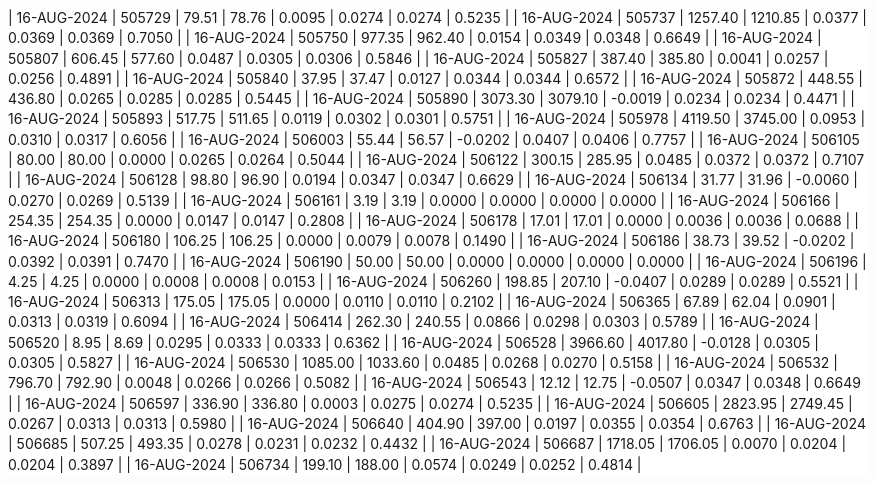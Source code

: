 | 16-AUG-2024 | 505729 | 79.51 | 78.76 | 0.0095 | 0.0274 | 0.0274 | 0.5235 |
| 16-AUG-2024 | 505737 | 1257.40 | 1210.85 | 0.0377 | 0.0369 | 0.0369 | 0.7050 |
| 16-AUG-2024 | 505750 | 977.35 | 962.40 | 0.0154 | 0.0349 | 0.0348 | 0.6649 |
| 16-AUG-2024 | 505807 | 606.45 | 577.60 | 0.0487 | 0.0305 | 0.0306 | 0.5846 |
| 16-AUG-2024 | 505827 | 387.40 | 385.80 | 0.0041 | 0.0257 | 0.0256 | 0.4891 |
| 16-AUG-2024 | 505840 | 37.95 | 37.47 | 0.0127 | 0.0344 | 0.0344 | 0.6572 |
| 16-AUG-2024 | 505872 | 448.55 | 436.80 | 0.0265 | 0.0285 | 0.0285 | 0.5445 |
| 16-AUG-2024 | 505890 | 3073.30 | 3079.10 | -0.0019 | 0.0234 | 0.0234 | 0.4471 |
| 16-AUG-2024 | 505893 | 517.75 | 511.65 | 0.0119 | 0.0302 | 0.0301 | 0.5751 |
| 16-AUG-2024 | 505978 | 4119.50 | 3745.00 | 0.0953 | 0.0310 | 0.0317 | 0.6056 |
| 16-AUG-2024 | 506003 | 55.44 | 56.57 | -0.0202 | 0.0407 | 0.0406 | 0.7757 |
| 16-AUG-2024 | 506105 | 80.00 | 80.00 | 0.0000 | 0.0265 | 0.0264 | 0.5044 |
| 16-AUG-2024 | 506122 | 300.15 | 285.95 | 0.0485 | 0.0372 | 0.0372 | 0.7107 |
| 16-AUG-2024 | 506128 | 98.80 | 96.90 | 0.0194 | 0.0347 | 0.0347 | 0.6629 |
| 16-AUG-2024 | 506134 | 31.77 | 31.96 | -0.0060 | 0.0270 | 0.0269 | 0.5139 |
| 16-AUG-2024 | 506161 | 3.19 | 3.19 | 0.0000 | 0.0000 | 0.0000 | 0.0000 |
| 16-AUG-2024 | 506166 | 254.35 | 254.35 | 0.0000 | 0.0147 | 0.0147 | 0.2808 |
| 16-AUG-2024 | 506178 | 17.01 | 17.01 | 0.0000 | 0.0036 | 0.0036 | 0.0688 |
| 16-AUG-2024 | 506180 | 106.25 | 106.25 | 0.0000 | 0.0079 | 0.0078 | 0.1490 |
| 16-AUG-2024 | 506186 | 38.73 | 39.52 | -0.0202 | 0.0392 | 0.0391 | 0.7470 |
| 16-AUG-2024 | 506190 | 50.00 | 50.00 | 0.0000 | 0.0000 | 0.0000 | 0.0000 |
| 16-AUG-2024 | 506196 | 4.25 | 4.25 | 0.0000 | 0.0008 | 0.0008 | 0.0153 |
| 16-AUG-2024 | 506260 | 198.85 | 207.10 | -0.0407 | 0.0289 | 0.0289 | 0.5521 |
| 16-AUG-2024 | 506313 | 175.05 | 175.05 | 0.0000 | 0.0110 | 0.0110 | 0.2102 |
| 16-AUG-2024 | 506365 | 67.89 | 62.04 | 0.0901 | 0.0313 | 0.0319 | 0.6094 |
| 16-AUG-2024 | 506414 | 262.30 | 240.55 | 0.0866 | 0.0298 | 0.0303 | 0.5789 |
| 16-AUG-2024 | 506520 | 8.95 | 8.69 | 0.0295 | 0.0333 | 0.0333 | 0.6362 |
| 16-AUG-2024 | 506528 | 3966.60 | 4017.80 | -0.0128 | 0.0305 | 0.0305 | 0.5827 |
| 16-AUG-2024 | 506530 | 1085.00 | 1033.60 | 0.0485 | 0.0268 | 0.0270 | 0.5158 |
| 16-AUG-2024 | 506532 | 796.70 | 792.90 | 0.0048 | 0.0266 | 0.0266 | 0.5082 |
| 16-AUG-2024 | 506543 | 12.12 | 12.75 | -0.0507 | 0.0347 | 0.0348 | 0.6649 |
| 16-AUG-2024 | 506597 | 336.90 | 336.80 | 0.0003 | 0.0275 | 0.0274 | 0.5235 |
| 16-AUG-2024 | 506605 | 2823.95 | 2749.45 | 0.0267 | 0.0313 | 0.0313 | 0.5980 |
| 16-AUG-2024 | 506640 | 404.90 | 397.00 | 0.0197 | 0.0355 | 0.0354 | 0.6763 |
| 16-AUG-2024 | 506685 | 507.25 | 493.35 | 0.0278 | 0.0231 | 0.0232 | 0.4432 |
| 16-AUG-2024 | 506687 | 1718.05 | 1706.05 | 0.0070 | 0.0204 | 0.0204 | 0.3897 |
| 16-AUG-2024 | 506734 | 199.10 | 188.00 | 0.0574 | 0.0249 | 0.0252 | 0.4814 |